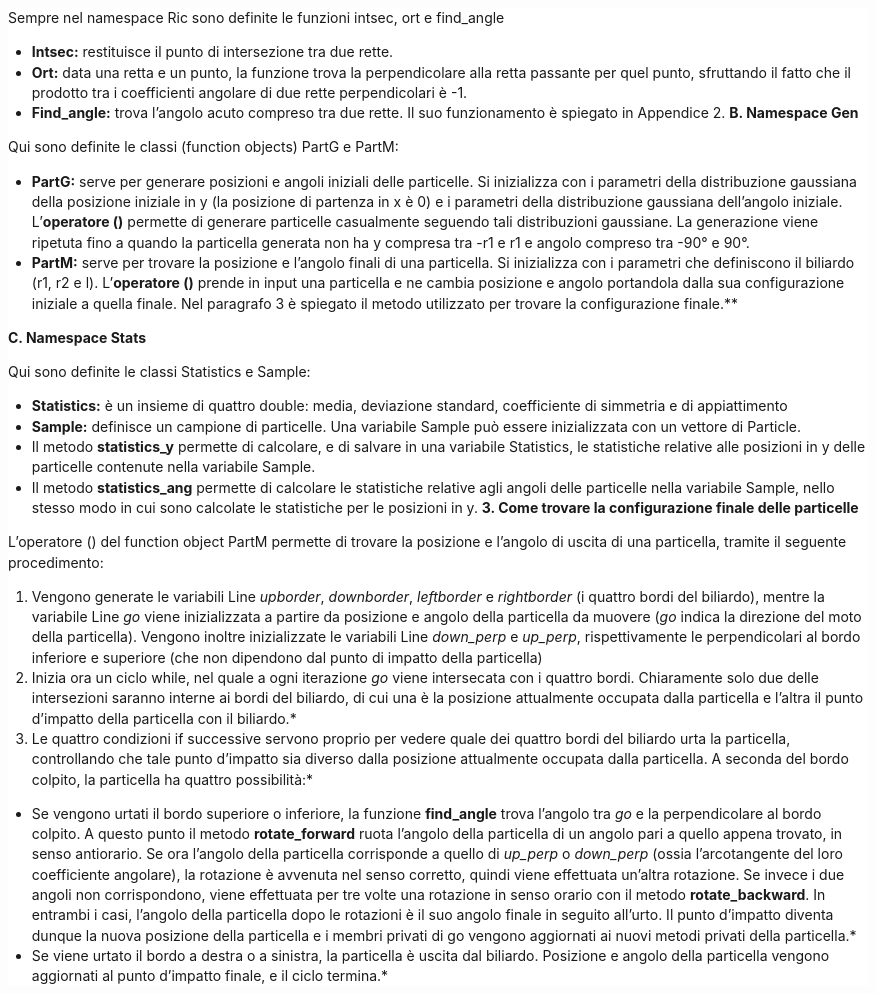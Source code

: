 Sempre nel namespace Ric sono definite le funzioni intsec, ort e find\_angle 

- **Intsec:** restituisce il punto di intersezione tra due rette. 
- **Ort:** data una retta e un punto, la funzione trova la perpendicolare alla retta passante per quel punto, sfruttando il fatto che il prodotto tra i coefficienti angolare di due rette perpendicolari è -1. 
- **Find\_angle:** trova l’angolo acuto compreso tra due rette. Il suo funzionamento è spiegato in Appendice 2. 
**B. Namespace Gen** 

Qui sono definite le classi (function objects) PartG e PartM: 

- **PartG:** serve per generare posizioni e angoli iniziali delle particelle. Si inizializza con i parametri della distribuzione gaussiana della posizione iniziale in y (la posizione di partenza in x è 0) e i parametri della distribuzione gaussiana dell’angolo iniziale. L’**operatore  ()**  permette  di  generare  particelle  casualmente  seguendo  tali distribuzioni gaussiane. La generazione viene ripetuta fino a quando la particella generata non ha y compresa tra -r1 e r1 e angolo compreso tra -90° e 90°. 
- **PartM:** serve per trovare la posizione e l’angolo finali di una particella. Si inizializza con i parametri che definiscono il biliardo (r1, r2 e l). L’**operatore ()** prende in input una particella e ne cambia posizione e angolo portandola dalla sua configurazione iniziale a quella finale. Nel paragrafo 3 è spiegato il metodo utilizzato per trovare la configurazione finale.** 

**C. Namespace Stats**

Qui sono definite le classi Statistics e Sample: 

- **Statistics:** è un insieme di quattro double: media, deviazione standard, coefficiente di simmetria e di appiattimento 
- **Sample:**  definisce  un  campione  di  particelle.  Una  variabile  Sample  può  essere inizializzata con un vettore di Particle. 
- Il metodo **statistics\_y** permette di calcolare, e di salvare in una variabile Statistics, le statistiche relative alle posizioni in y delle particelle contenute nella variabile Sample. 
- Il metodo **statistics\_ang** permette di calcolare le statistiche relative agli angoli delle particelle nella variabile Sample, nello stesso modo in cui sono calcolate le statistiche per le posizioni in y. 
**3. Come trovare la configurazione finale delle particelle** 

L’operatore () del function object PartM permette di trovare la posizione e l’angolo di uscita di una particella, tramite il seguente procedimento: 

1. Vengono generate le variabili Line *upborder*, *downborder*, *leftborder* e *rightborder* (i quattro bordi del biliardo), mentre la variabile Line *go* viene inizializzata a partire da posizione e angolo della particella da muovere (*go* indica la direzione del moto della particella).  Vengono  inoltre  inizializzate  le  variabili  Line  *down\_perp*  e  *up\_perp*, rispettivamente le perpendicolari al bordo inferiore e superiore (che non dipendono dal punto di impatto della particella) 
1. Inizia ora un ciclo while, nel quale a ogni iterazione *go* viene intersecata con i quattro bordi. Chiaramente solo due delle intersezioni saranno interne ai bordi del biliardo, di cui una è la posizione attualmente occupata dalla particella e l’altra il punto d’impatto della particella con il biliardo.* 
1. Le quattro condizioni if successive servono proprio per vedere quale dei quattro bordi del biliardo urta la particella, controllando che tale punto d’impatto sia diverso dalla posizione attualmente occupata dalla particella. A seconda del bordo colpito, la particella ha quattro possibilità:* 
- Se vengono urtati il bordo superiore o inferiore, la funzione **find\_angle** trova l’angolo tra *go* e la perpendicolare al bordo colpito. A questo punto il metodo **rotate\_forward** ruota l’angolo della particella di un angolo pari a quello appena trovato, in senso antiorario.  Se  ora  l’angolo  della  particella  corrisponde  a  quello  di  *up\_perp*  o *down\_perp*  (ossia  l’arcotangente  del  loro  coefficiente  angolare),  la  rotazione  è avvenuta nel senso corretto, quindi viene effettuata un’altra rotazione. Se invece i due angoli non corrispondono, viene effettuata per tre volte una rotazione in senso orario con il metodo **rotate\_backward**. In entrambi i casi, l’angolo della particella dopo le rotazioni è il suo angolo finale in seguito all’urto. Il punto d’impatto diventa dunque la nuova posizione della particella e i membri privati di go vengono aggiornati ai nuovi metodi privati della particella.* 
- Se viene urtato il bordo a destra o a sinistra, la particella è uscita dal biliardo. Posizione e angolo della particella vengono aggiornati al punto d’impatto finale, e il ciclo termina.* 
